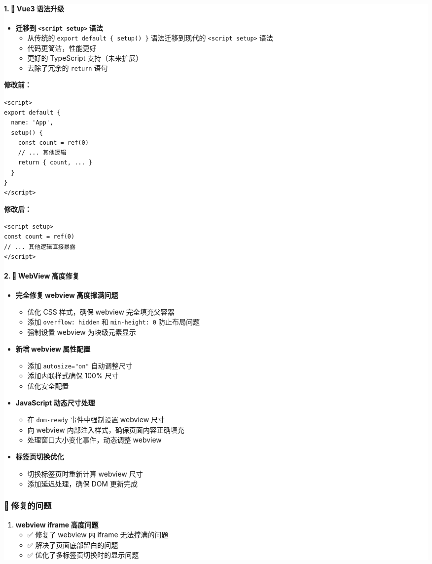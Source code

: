 #### 1. 🔧 Vue3 语法升级
- **迁移到 `<script setup>` 语法**
  - 从传统的 `export default { setup() }` 语法迁移到现代的 `<script setup>` 语法
  - 代码更简洁，性能更好
  - 更好的 TypeScript 支持（未来扩展）
  - 去除了冗余的 `return` 语句

**修改前：**
```vue
<script>
export default {
  name: 'App',
  setup() {
    const count = ref(0)
    // ... 其他逻辑
    return { count, ... }
  }
}
</script>
```

**修改后：**
```vue
<script setup>
const count = ref(0)
// ... 其他逻辑直接暴露
</script>
```

#### 2. 🎨 WebView 高度修复
- **完全修复 webview 高度撑满问题**
  - 优化 CSS 样式，确保 webview 完全填充父容器
  - 添加 `overflow: hidden` 和 `min-height: 0` 防止布局问题
  - 强制设置 webview 为块级元素显示

- **新增 webview 属性配置**
  - 添加 `autosize="on"` 自动调整尺寸
  - 添加内联样式确保 100% 尺寸
  - 优化安全配置

- **JavaScript 动态尺寸处理**
  - 在 `dom-ready` 事件中强制设置 webview 尺寸
  - 向 webview 内部注入样式，确保页面内容正确填充
  - 处理窗口大小变化事件，动态调整 webview

- **标签页切换优化**
  - 切换标签页时重新计算 webview 尺寸
  - 添加延迟处理，确保 DOM 更新完成

### 🐛 修复的问题

1. **webview iframe 高度问题**
   - ✅ 修复了 webview 内 iframe 无法撑满的问题
   - ✅ 解决了页面底部留白的问题
   - ✅ 优化了多标签页切换时的显示问题
